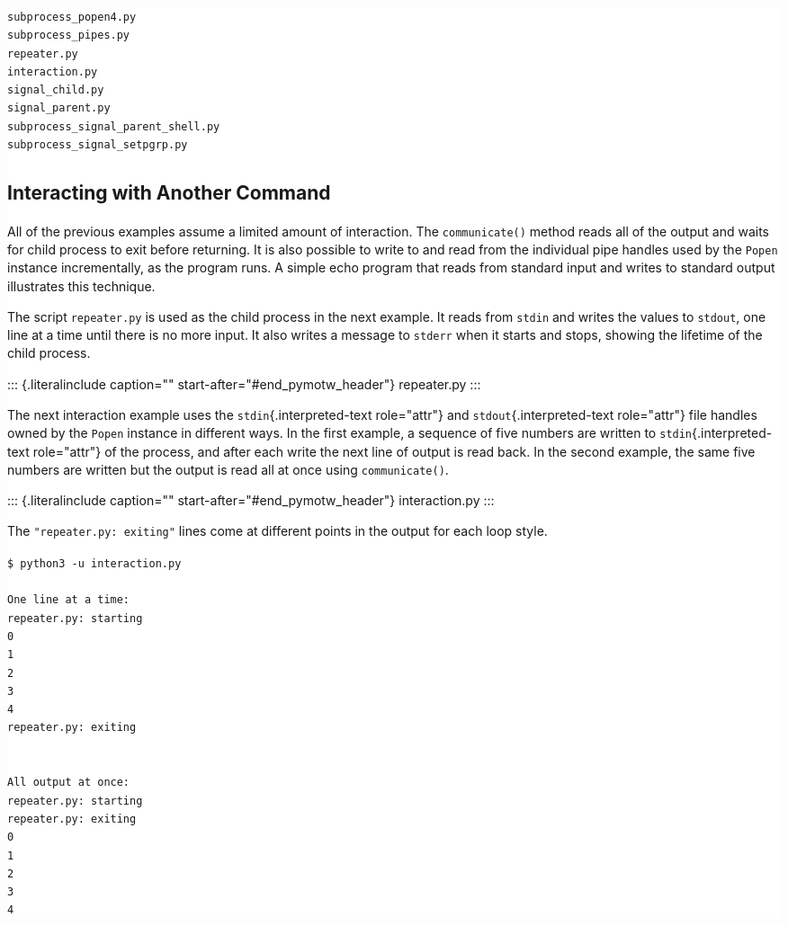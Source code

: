 ``` {.sourceCode .none}
subprocess_popen4.py
subprocess_pipes.py
repeater.py
interaction.py
signal_child.py
signal_parent.py
subprocess_signal_parent_shell.py
subprocess_signal_setpgrp.py
```

Interacting with Another Command
--------------------------------

All of the previous examples assume a limited amount of interaction. The
`communicate()` method reads all of the output and waits for child
process to exit before returning. It is also possible to write to and
read from the individual pipe handles used by the `Popen` instance
incrementally, as the program runs. A simple echo program that reads
from standard input and writes to standard output illustrates this
technique.

The script `repeater.py` is used as the child process in the next
example. It reads from `stdin` and writes the values to `stdout`, one
line at a time until there is no more input. It also writes a message to
`stderr` when it starts and stops, showing the lifetime of the child
process.

::: {.literalinclude caption="" start-after="#end_pymotw_header"}
repeater.py
:::

The next interaction example uses the `stdin`{.interpreted-text
role="attr"} and `stdout`{.interpreted-text role="attr"} file handles
owned by the `Popen` instance in different ways. In the first example, a
sequence of five numbers are written to `stdin`{.interpreted-text
role="attr"} of the process, and after each write the next line of
output is read back. In the second example, the same five numbers are
written but the output is read all at once using `communicate()`.

::: {.literalinclude caption="" start-after="#end_pymotw_header"}
interaction.py
:::

The `"repeater.py: exiting"` lines come at different points in the
output for each loop style.

``` {.sourceCode .none}
$ python3 -u interaction.py

One line at a time:
repeater.py: starting
0
1
2
3
4
repeater.py: exiting


All output at once:
repeater.py: starting
repeater.py: exiting
0
1
2
3
4
```
